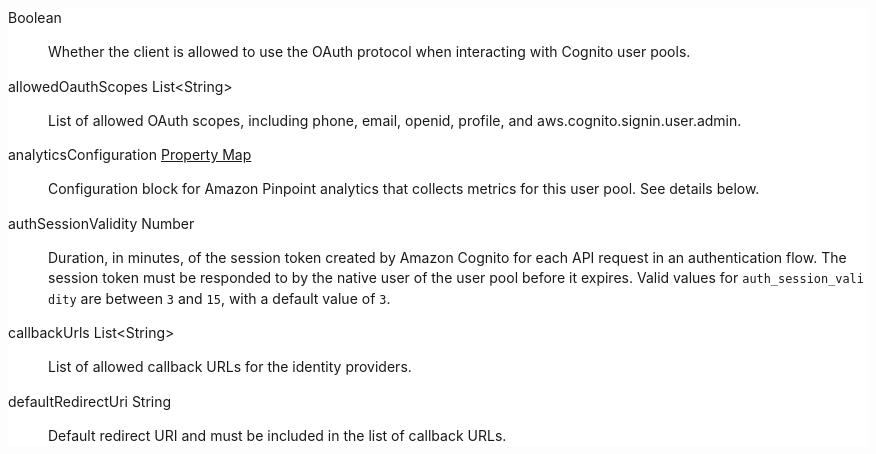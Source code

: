 </span>
        <span class="property-indicator"></span>
        <span class="property-type">Boolean</span>
    </dt>
    <dd><p>Whether the client is allowed to use the OAuth protocol when interacting with Cognito user pools.</p>
</dd><dt class="property-optional"
            title="Optional">
        <span id="allowedoauthscopes_yaml">
<a data-swiftype-name="resource-property" data-swiftype-type="text" href="#allowedoauthscopes_yaml" style="color: inherit; text-decoration: inherit;">allowed<wbr>Oauth<wbr>Scopes</a>
</span>
        <span class="property-indicator"></span>
        <span class="property-type">List&lt;String&gt;</span>
    </dt>
    <dd><p>List of allowed OAuth scopes, including phone, email, openid, profile, and aws.cognito.signin.user.admin.</p>
</dd><dt class="property-optional"
            title="Optional">
        <span id="analyticsconfiguration_yaml">
<a data-swiftype-name="resource-property" data-swiftype-type="text" href="#analyticsconfiguration_yaml" style="color: inherit; text-decoration: inherit;">analytics<wbr>Configuration</a>
</span>
        <span class="property-indicator"></span>
        <span class="property-type"><a href="#manageduserpoolclientanalyticsconfiguration">Property Map</a></span>
    </dt>
    <dd><p>Configuration block for Amazon Pinpoint analytics that collects metrics for this user pool. See details below.</p>
</dd><dt class="property-optional"
            title="Optional">
        <span id="authsessionvalidity_yaml">
<a data-swiftype-name="resource-property" data-swiftype-type="text" href="#authsessionvalidity_yaml" style="color: inherit; text-decoration: inherit;">auth<wbr>Session<wbr>Validity</a>
</span>
        <span class="property-indicator"></span>
        <span class="property-type">Number</span>
    </dt>
    <dd><p>Duration, in minutes, of the session token created by Amazon Cognito for each API request in an authentication flow. The session token must be responded to by the native user of the user pool before it expires. Valid values for <code>auth_session_validity</code> are between <code>3</code> and <code>15</code>, with a default value of <code>3</code>.</p>
</dd><dt class="property-optional"
            title="Optional">
        <span id="callbackurls_yaml">
<a data-swiftype-name="resource-property" data-swiftype-type="text" href="#callbackurls_yaml" style="color: inherit; text-decoration: inherit;">callback<wbr>Urls</a>
</span>
        <span class="property-indicator"></span>
        <span class="property-type">List&lt;String&gt;</span>
    </dt>
    <dd><p>List of allowed callback URLs for the identity providers.</p>
</dd><dt class="property-optional"
            title="Optional">
        <span id="defaultredirecturi_yaml">
<a data-swiftype-name="resource-property" data-swiftype-type="text" href="#defaultredirecturi_yaml" style="color: inherit; text-decoration: inherit;">default<wbr>Redirect<wbr>Uri</a>
</span>
        <span class="property-indicator"></span>
        <span class="property-type">String</span>
    </dt>
    <dd><p>Default redirect URI and must be included in the list of callback URLs.</p>
</dd><dt class="property-optional"
            title="Optional">